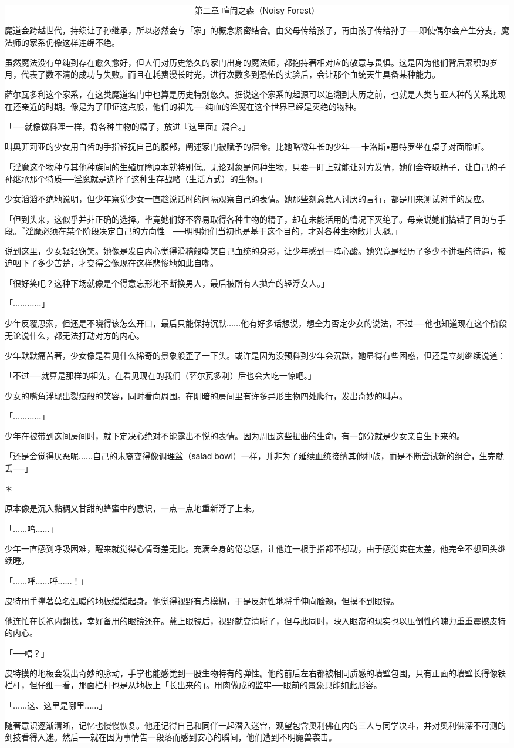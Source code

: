 <p align="center">第二章 喧闹之森（Noisy Forest）</p>

魔道会跨越世代，持续让子孙继承，所以必然会与「家」的概念紧密结合。由父母传给孩子，再由孩子传给孙子──即使偶尔会产生分支，魔法师的家系仍像这样连绵不绝。

虽然魔法没有单纯到存在愈久愈好，但人们对历史悠久的家门出身的魔法师，都抱持著相对应的敬意与畏惧。这是因为他们背后累积的岁月，代表了数不清的成功与失败。而且在耗费漫长时光，进行次数多到恐怖的实验后，会让那个血统天生具备某种能力。

萨尔瓦多利这个家系，在这类魔道名门中也算是历史特别悠久。据说这个家系的起源可以追溯到大历之前，也就是人类与亚人种的关系比现在还亲近的时期。像是为了印证这点般，他们的祖先──纯血的淫魔在这个世界已经是灭绝的物种。

「──就像做料理一样，将各种生物的精子，放进『这里面』混合。」

叫奥菲莉亚的少女用白皙的手指轻抚自己的腹部，阐述家门被赋予的宿命。比她略微年长的少年──卡洛斯•惠特罗坐在桌子对面聆听。

「淫魔这个物种与其他种族间的生殖屏障原本就特别低。无论对象是何种生物，只要一盯上就能让对方发情，她们会夺取精子，让自己的子孙继承那个特质──淫魔就是选择了这种生存战略（生活方式）的生物。」

少女滔滔不绝地说明，但少年察觉少女一直趁说话时的间隔观察自己的表情。她那些刻意惹人讨厌的言行，都是用来测试对手的反应。

「但到头来，这似乎并非正确的选择。毕竟她们好不容易取得各种生物的精子，却在未能活用的情况下灭绝了。母亲说她们搞错了目的与手段。『淫魔必须在某个阶段决定自己的方向性』──明明她们当初也是基于这个目的，才对各种生物敞开大腿。」

说到这里，少女轻轻窃笑。她像是发自内心觉得滑稽般嘲笑自己血统的身影，让少年感到一阵心酸。她究竟是经历了多少不讲理的待遇，被迫咽下了多少苦楚，才变得会像现在这样悲惨地如此自嘲。

「很好笑吧？这种下场就像是个得意忘形地不断换男人，最后被所有人拋弃的轻浮女人。」

「…………」

少年反覆思索，但还是不晓得该怎么开口，最后只能保持沉默……他有好多话想说，想全力否定少女的说法，不过──他也知道现在这个阶段无论说什么，都无法打动对方的内心。

少年默默痛苦著，少女像是看见什么稀奇的景象般歪了一下头。或许是因为没预料到少年会沉默，她显得有些困惑，但还是立刻继续说道：

「不过──就算是那样的祖先，在看见现在的我们（萨尔瓦多利）后也会大吃一惊吧。」

少女的嘴角浮现出裂痕般的笑容，同时看向周围。在阴暗的房间里有许多异形生物四处爬行，发出奇妙的叫声。

「…………」

少年在被带到这间房间时，就下定决心绝对不能露出不悦的表情。因为周围这些扭曲的生命，有一部分就是少女亲自生下来的。

「还是会觉得厌恶呢……自己的末裔变得像调理盆（salad bowl）一样，并非为了延续血统接纳其他种族，而是不断尝试新的组合，生完就丢──」

＊

原本像是沉入黏稠又甘甜的蜂蜜中的意识，一点一点地重新浮了上来。

「……呜……」

少年一直感到呼吸困难，醒来就觉得心情奇差无比。充满全身的倦怠感，让他连一根手指都不想动，由于感觉实在太差，他完全不想回头继续睡。

「……呼……呼……！」

皮特用手撑著莫名温暖的地板缓缓起身。他觉得视野有点模糊，于是反射性地将手伸向脸颊，但摸不到眼镜。

他连忙在长袍内翻找，幸好备用的眼镜还在。戴上眼镜后，视野就变清晰了，但与此同时，映入眼帘的现实也以压倒性的魄力重重震撼皮特的内心。

「──唔？」

皮特摸的地板会发出奇妙的脉动，手掌也能感觉到一股生物特有的弹性。他的前后左右都被相同质感的墙壁包围，只有正面的墙壁长得像铁栏杆，但仔细一看，那面栏杆也是从地板上「长出来的」。用肉做成的监牢──眼前的景象只能如此形容。

「……这、这里是哪里……」

随著意识逐渐清晰，记忆也慢慢恢复。他还记得自己和同伴一起潜入迷宫，观望包含奥利佛在内的三人与同学决斗，并对奥利佛深不可测的剑技看得入迷。然后──就在因为事情告一段落而感到安心的瞬间，他们遭到不明魔兽袭击。
